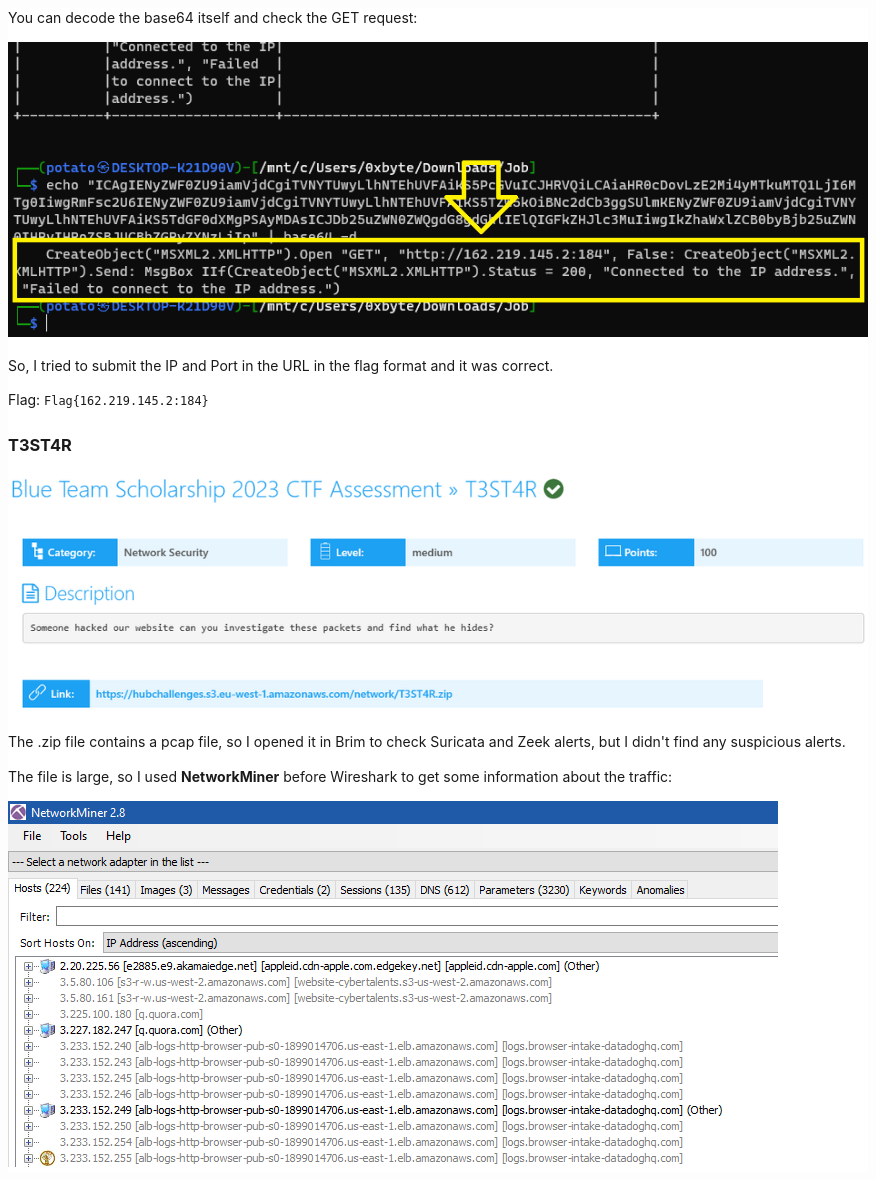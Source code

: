 You can decode the base64 itself and check the GET request:

![](/assets/img/uploads/bts2023/ctf/25.png)

So, I tried to submit the IP and Port in the URL in the flag format and it was correct.

Flag: `Flag{162.219.145.2:184}`

### T3ST4R

![](/assets/img/uploads/bts2023/ctf/26.png)

The .zip file contains a pcap file, so I opened it in Brim to check Suricata and Zeek alerts, but I didn't find any suspicious alerts.

The file is large, so I used **NetworkMiner** before Wireshark to get some information about the traffic:

![](/assets/img/uploads/bts2023/ctf/27.png)
